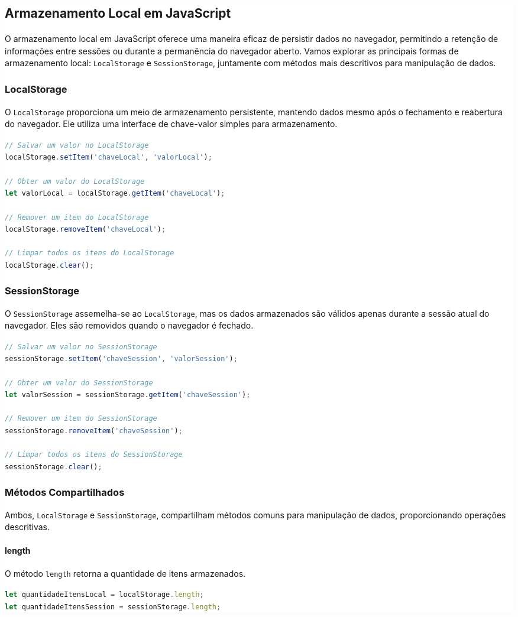 ## Armazenamento Local em JavaScript
O armazenamento local em JavaScript oferece uma maneira eficaz de persistir dados no navegador, permitindo a retenção de informações entre sessões ou durante a permanência do navegador aberto. Vamos explorar as principais formas de armazenamento local: `LocalStorage` e `SessionStorage`, juntamente com métodos mais descritivos para manipulação de dados.

### LocalStorage
O `LocalStorage` proporciona um meio de armazenamento persistente, mantendo dados mesmo após o fechamento e reabertura do navegador. Ele utiliza uma interface de chave-valor simples para armazenamento.

```javascript
// Salvar um valor no LocalStorage
localStorage.setItem('chaveLocal', 'valorLocal');

// Obter um valor do LocalStorage
let valorLocal = localStorage.getItem('chaveLocal');

// Remover um item do LocalStorage
localStorage.removeItem('chaveLocal');

// Limpar todos os itens do LocalStorage
localStorage.clear();
```

### SessionStorage
O `SessionStorage` assemelha-se ao `LocalStorage`, mas os dados armazenados são válidos apenas durante a sessão atual do navegador. Eles são removidos quando o navegador é fechado.

```javascript
// Salvar um valor no SessionStorage
sessionStorage.setItem('chaveSession', 'valorSession');

// Obter um valor do SessionStorage
let valorSession = sessionStorage.getItem('chaveSession');

// Remover um item do SessionStorage
sessionStorage.removeItem('chaveSession');

// Limpar todos os itens do SessionStorage
sessionStorage.clear();
```

### Métodos Compartilhados
Ambos, `LocalStorage` e `SessionStorage`, compartilham métodos comuns para manipulação de dados, proporcionando operações descritivas.

#### length
O método `length` retorna a quantidade de itens armazenados.

```javascript
let quantidadeItensLocal = localStorage.length;
let quantidadeItensSession = sessionStorage.length;
```
